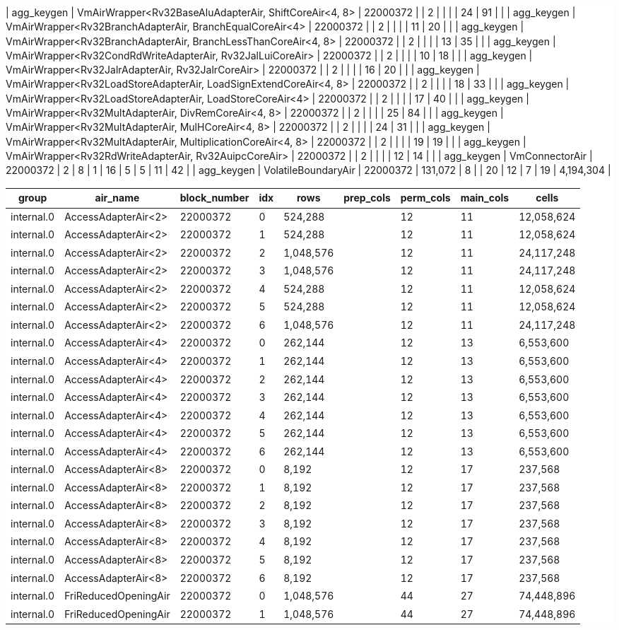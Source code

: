 | agg_keygen | VmAirWrapper<Rv32BaseAluAdapterAir, ShiftCoreAir<4, 8> | 22000372 |  | 2 |  |  |  | 24 | 91 |  | 
| agg_keygen | VmAirWrapper<Rv32BranchAdapterAir, BranchEqualCoreAir<4> | 22000372 |  | 2 |  |  |  | 11 | 20 |  | 
| agg_keygen | VmAirWrapper<Rv32BranchAdapterAir, BranchLessThanCoreAir<4, 8> | 22000372 |  | 2 |  |  |  | 13 | 35 |  | 
| agg_keygen | VmAirWrapper<Rv32CondRdWriteAdapterAir, Rv32JalLuiCoreAir> | 22000372 |  | 2 |  |  |  | 10 | 18 |  | 
| agg_keygen | VmAirWrapper<Rv32JalrAdapterAir, Rv32JalrCoreAir> | 22000372 |  | 2 |  |  |  | 16 | 20 |  | 
| agg_keygen | VmAirWrapper<Rv32LoadStoreAdapterAir, LoadSignExtendCoreAir<4, 8> | 22000372 |  | 2 |  |  |  | 18 | 33 |  | 
| agg_keygen | VmAirWrapper<Rv32LoadStoreAdapterAir, LoadStoreCoreAir<4> | 22000372 |  | 2 |  |  |  | 17 | 40 |  | 
| agg_keygen | VmAirWrapper<Rv32MultAdapterAir, DivRemCoreAir<4, 8> | 22000372 |  | 2 |  |  |  | 25 | 84 |  | 
| agg_keygen | VmAirWrapper<Rv32MultAdapterAir, MulHCoreAir<4, 8> | 22000372 |  | 2 |  |  |  | 24 | 31 |  | 
| agg_keygen | VmAirWrapper<Rv32MultAdapterAir, MultiplicationCoreAir<4, 8> | 22000372 |  | 2 |  |  |  | 19 | 19 |  | 
| agg_keygen | VmAirWrapper<Rv32RdWriteAdapterAir, Rv32AuipcCoreAir> | 22000372 |  | 2 |  |  |  | 12 | 14 |  | 
| agg_keygen | VmConnectorAir | 22000372 | 2 | 8 | 1 | 16 | 5 | 5 | 11 | 42 | 
| agg_keygen | VolatileBoundaryAir | 22000372 | 131,072 | 8 |  | 20 | 12 | 7 | 19 | 4,194,304 | 

| group | air_name | block_number | idx | rows | prep_cols | perm_cols | main_cols | cells |
| --- | --- | --- | --- | --- | --- | --- | --- | --- |
| internal.0 | AccessAdapterAir<2> | 22000372 | 0 | 524,288 |  | 12 | 11 | 12,058,624 | 
| internal.0 | AccessAdapterAir<2> | 22000372 | 1 | 524,288 |  | 12 | 11 | 12,058,624 | 
| internal.0 | AccessAdapterAir<2> | 22000372 | 2 | 1,048,576 |  | 12 | 11 | 24,117,248 | 
| internal.0 | AccessAdapterAir<2> | 22000372 | 3 | 1,048,576 |  | 12 | 11 | 24,117,248 | 
| internal.0 | AccessAdapterAir<2> | 22000372 | 4 | 524,288 |  | 12 | 11 | 12,058,624 | 
| internal.0 | AccessAdapterAir<2> | 22000372 | 5 | 524,288 |  | 12 | 11 | 12,058,624 | 
| internal.0 | AccessAdapterAir<2> | 22000372 | 6 | 1,048,576 |  | 12 | 11 | 24,117,248 | 
| internal.0 | AccessAdapterAir<4> | 22000372 | 0 | 262,144 |  | 12 | 13 | 6,553,600 | 
| internal.0 | AccessAdapterAir<4> | 22000372 | 1 | 262,144 |  | 12 | 13 | 6,553,600 | 
| internal.0 | AccessAdapterAir<4> | 22000372 | 2 | 262,144 |  | 12 | 13 | 6,553,600 | 
| internal.0 | AccessAdapterAir<4> | 22000372 | 3 | 262,144 |  | 12 | 13 | 6,553,600 | 
| internal.0 | AccessAdapterAir<4> | 22000372 | 4 | 262,144 |  | 12 | 13 | 6,553,600 | 
| internal.0 | AccessAdapterAir<4> | 22000372 | 5 | 262,144 |  | 12 | 13 | 6,553,600 | 
| internal.0 | AccessAdapterAir<4> | 22000372 | 6 | 262,144 |  | 12 | 13 | 6,553,600 | 
| internal.0 | AccessAdapterAir<8> | 22000372 | 0 | 8,192 |  | 12 | 17 | 237,568 | 
| internal.0 | AccessAdapterAir<8> | 22000372 | 1 | 8,192 |  | 12 | 17 | 237,568 | 
| internal.0 | AccessAdapterAir<8> | 22000372 | 2 | 8,192 |  | 12 | 17 | 237,568 | 
| internal.0 | AccessAdapterAir<8> | 22000372 | 3 | 8,192 |  | 12 | 17 | 237,568 | 
| internal.0 | AccessAdapterAir<8> | 22000372 | 4 | 8,192 |  | 12 | 17 | 237,568 | 
| internal.0 | AccessAdapterAir<8> | 22000372 | 5 | 8,192 |  | 12 | 17 | 237,568 | 
| internal.0 | AccessAdapterAir<8> | 22000372 | 6 | 8,192 |  | 12 | 17 | 237,568 | 
| internal.0 | FriReducedOpeningAir | 22000372 | 0 | 1,048,576 |  | 44 | 27 | 74,448,896 | 
| internal.0 | FriReducedOpeningAir | 22000372 | 1 | 1,048,576 |  | 44 | 27 | 74,448,896 | 